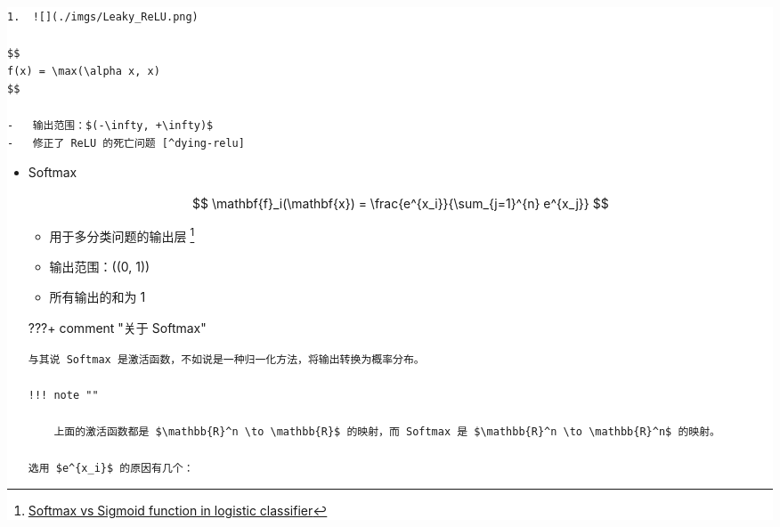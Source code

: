     1.  ![](./imgs/Leaky_ReLU.png)

    $$
    f(x) = \max(\alpha x, x)
    $$

    -   输出范围：$(-\infty, +\infty)$
    -   修正了 ReLU 的死亡问题 [^dying-relu]

-   Softmax

    $$
    \mathbf{f}_i(\mathbf{x}) = \frac{e^{x_i}}{\sum_{j=1}^{n} e^{x_j}}
    $$

    -   用于多分类问题的输出层 [^softmax]

        [^softmax]: [Softmax vs Sigmoid function in logistic classifier](https://stats.stackexchange.com/questions/233658/softmax-vs-sigmoid-function-in-logistic-classifier)

    -   输出范围：\((0, 1)\)
    -   所有输出的和为 $1$

    ???+ comment "关于 Softmax"

        与其说 Softmax 是激活函数，不如说是一种归一化方法，将输出转换为概率分布。

        !!! note ""

            上面的激活函数都是 $\mathbb{R}^n \to \mathbb{R}$ 的映射，而 Softmax 是 $\mathbb{R}^n \to \mathbb{R}^n$ 的映射。

        选用 $e^{x_i}$ 的原因有几个：
